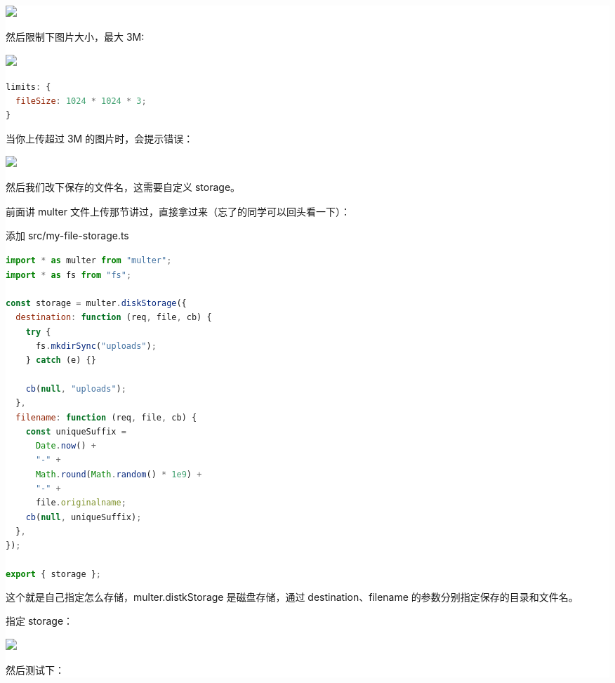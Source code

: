 ![](//liushuaiyang.oss-cn-shanghai.aliyuncs.com/nest-docs/image/第92章-69.png)

然后限制下图片大小，最大 3M:

![](//liushuaiyang.oss-cn-shanghai.aliyuncs.com/nest-docs/image/第92章-70.png)

```javascript
limits: {
  fileSize: 1024 * 1024 * 3;
}
```

当你上传超过 3M 的图片时，会提示错误：

![](//liushuaiyang.oss-cn-shanghai.aliyuncs.com/nest-docs/image/第92章-71.png)

然后我们改下保存的文件名，这需要自定义 storage。

前面讲 multer 文件上传那节讲过，直接拿过来（忘了的同学可以回头看一下）：

添加 src/my-file-storage.ts

```javascript
import * as multer from "multer";
import * as fs from "fs";

const storage = multer.diskStorage({
  destination: function (req, file, cb) {
    try {
      fs.mkdirSync("uploads");
    } catch (e) {}

    cb(null, "uploads");
  },
  filename: function (req, file, cb) {
    const uniqueSuffix =
      Date.now() +
      "-" +
      Math.round(Math.random() * 1e9) +
      "-" +
      file.originalname;
    cb(null, uniqueSuffix);
  },
});

export { storage };
```

这个就是自己指定怎么存储，multer.distkStorage 是磁盘存储，通过 destination、filename 的参数分别指定保存的目录和文件名。

指定 storage：

![](//liushuaiyang.oss-cn-shanghai.aliyuncs.com/nest-docs/image/第92章-72.png)

然后测试下：
